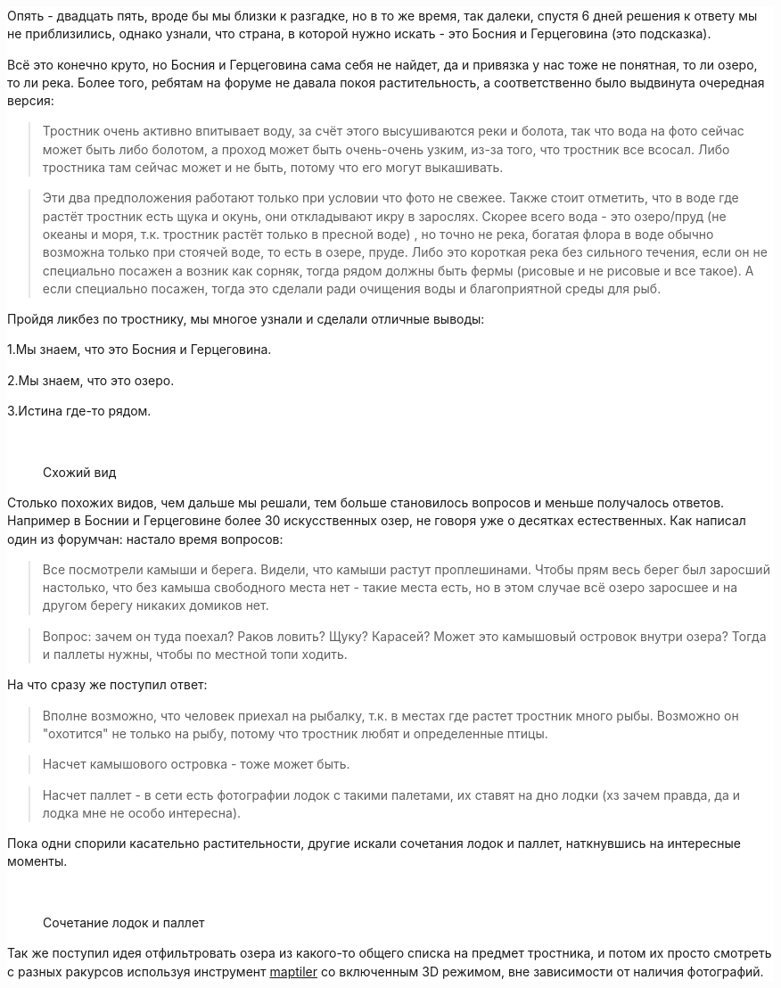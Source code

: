 Опять - двадцать пять, вроде бы мы близки к разгадке, но в то же время, так далеки, спустя 6 дней решения к ответу мы не приблизились, однако узнали, что страна, в которой нужно искать - это Босния и Герцеговина (это подсказка).

Всё это конечно круто, но Босния и Герцеговина сама себя не найдет, да и привязка у нас тоже не понятная, то ли озеро, то ли река. Более того, ребятам на форуме не давала покоя растительность, а соответственно было выдвинута очередная версия:

> Тростник очень активно впитывает воду, за счёт этого высушиваются реки и болота, так что вода на фото сейчас может быть либо болотом, а проход может быть очень-очень узким, из-за того, что тростник все всосал. Либо тростника там сейчас может и не быть, потому что его могут выкашивать.

> Эти два предположения работают только при условии что фото не свежее. Также стоит отметить, что в воде где растёт тростник есть щука и окунь, они откладывают икру в зарослях. Скорее всего вода - это озеро/пруд (не океаны и моря, т.к. тростник растёт только в пресной воде) , но точно не река, богатая флора в воде обычно возможна только при стоячей воде, то есть в озере, пруде. Либо это короткая река без сильного течения, если он не специально посажен а возник как сорняк, тогда рядом должны быть фермы (рисовые и не рисовые и все такое). А если специально посажен, тогда это сделали ради очищения воды и благоприятной среды для рыб.

Пройдя ликбез по тростнику, мы многое узнали и сделали отличные выводы:

1.Мы знаем, что это Босния и Герцеговина.

2.Мы знаем, что это озеро.

3.Истина где-то рядом.

<figure><img src="https://telegra.ph/file/040b118bd490d437c23a0.jpg" alt=""><figcaption><p>Схожий вид</p></figcaption></figure>

Столько похожих видов, чем дальше мы решали, тем больше становилось вопросов и меньше получалось ответов. Например в Боснии и Герцеговине более 30 искусственных озер, не говоря уже о десятках естественных. Как написал один из форумчан: настало время вопросов:

> Все посмотрели камыши и берега. Видели, что камыши растут проплешинами. Чтобы прям весь берег был заросший настолько, что без камыша свободного места нет - такие места есть, но в этом случае всё озеро заросшее и на другом берегу никаких домиков нет.

> Вопрос: зачем он туда поехал? Раков ловить? Щуку? Карасей? Может это камышовый островок внутри озера? Тогда и паллеты нужны, чтобы по местной топи ходить.

На что сразу же поступил ответ:

> Вполне возможно, что человек приехал на рыбалку, т.к. в местах где растет тростник много рыбы. Возможно он "охотится" не только на рыбу, потому что тростник любят и определенные птицы.

> Насчет камышового островка - тоже может быть.

> Насчет паллет - в сети есть фотографии лодок с такими палетами, их ставят на дно лодки (хз зачем правда, да и лодка мне не особо интересна).

Пока одни спорили касательно растительности, другие искали сочетания лодок и паллет, наткнувшись на интересные моменты.

<figure><img src="https://telegra.ph/file/80d739ea3309c473ba07a.jpg" alt=""><figcaption><p>Сочетание лодок и паллет</p></figcaption></figure>

Так же поступил идея  отфильтровать озера из какого-то общего списка на предмет тростника, и потом их просто смотреть с разных ракурсов используя инструмент [maptiler](https://www.maptiler.com/maps/#style=hybrid\&mode=3d) со включенным 3D режимом, вне зависимости от наличия фотографий.

